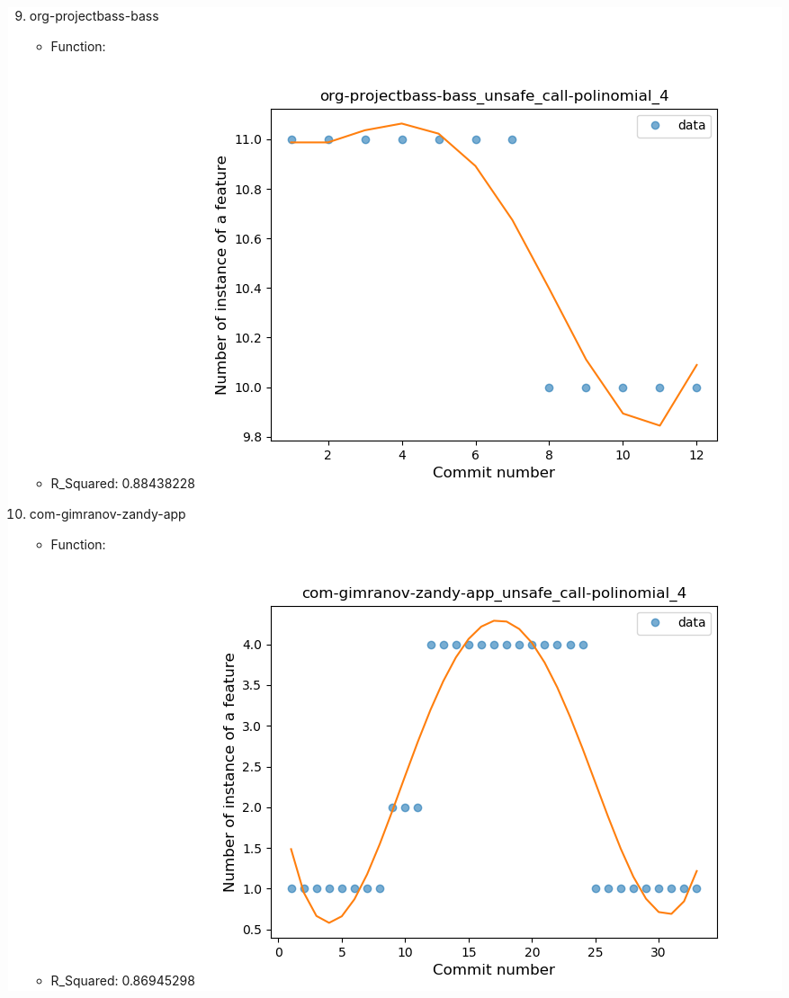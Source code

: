 9. org-projectbass-bass

	*  Function: ![equation](http://latex.codecogs.com/svg.latex?0.00102x%5E4%20&plus;%20-0.021983x%5E3%20&plus;0.130876x%5E2%20&plus;%20-0.254047x%20&plus;%2011.131313)
	* R_Squared: 0.88438228
 ![org-projectbass-bassunsafe_call](../plots/org-projectbass-bass_unsafe_call_T11_4.png)

10. com-gimranov-zandy-app

	*  Function: ![equation](http://latex.codecogs.com/svg.latex?0.000116x%5E4%20&plus;%20-0.008029x%5E3%20&plus;0.167579x%5E2%20&plus;%20-0.980703x%20&plus;%202.307396)
	* R_Squared: 0.86945298
 ![com-gimranov-zandy-appunsafe_call](../plots/com-gimranov-zandy-app_unsafe_call_T11_4.png)
